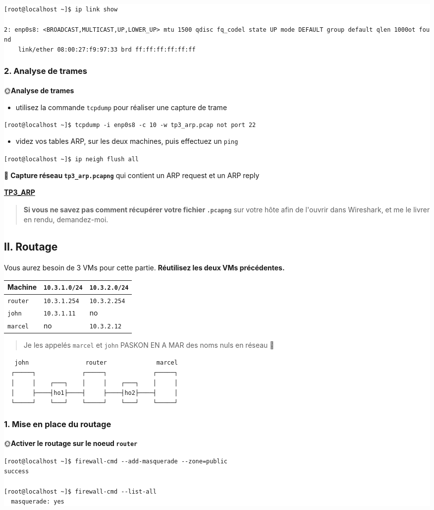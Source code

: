 ```
[root@localhost ~]$ ip link show

2: enp0s8: <BROADCAST,MULTICAST,UP,LOWER_UP> mtu 1500 qdisc fq_codel state UP mode DEFAULT group default qlen 1000ot found
    link/ether 08:00:27:f9:97:33 brd ff:ff:ff:ff:ff:ff
```

### 2. Analyse de trames

🌞**Analyse de trames**

- utilisez la commande `tcpdump` pour réaliser une capture de trame

```
[root@localhost ~]$ tcpdump -i enp0s8 -c 10 -w tp3_arp.pcap not port 22
```
- videz vos tables ARP, sur les deux machines, puis effectuez un `ping`

```
[root@localhost ~]$ ip neigh flush all
```

🦈 **Capture réseau `tp3_arp.pcapng`** qui contient un ARP request et un ARP reply

**[TP3_ARP](wireshark/tp3_arp.pcap)**

> **Si vous ne savez pas comment récupérer votre fichier `.pcapng`** sur votre hôte afin de l'ouvrir dans Wireshark, et me le livrer en rendu, demandez-moi.

## II. Routage

Vous aurez besoin de 3 VMs pour cette partie. **Réutilisez les deux VMs précédentes.**

| Machine  | `10.3.1.0/24` | `10.3.2.0/24` |
|----------|---------------|---------------|
| `router` | `10.3.1.254`  | `10.3.2.254`  |
| `john`   | `10.3.1.11`   | no            |
| `marcel` | no            | `10.3.2.12`   |

> Je les appelés `marcel` et `john` PASKON EN A MAR des noms nuls en réseau 🌻

```schema
   john                router              marcel
  ┌─────┐             ┌─────┐             ┌─────┐
  │     │    ┌───┐    │     │    ┌───┐    │     │
  │     ├────┤ho1├────┤     ├────┤ho2├────┤     │
  └─────┘    └───┘    └─────┘    └───┘    └─────┘
```

### 1. Mise en place du routage

🌞**Activer le routage sur le noeud `router`**

```
[root@localhost ~]$ firewall-cmd --add-masquerade --zone=public
success

[root@localhost ~]$ firewall-cmd --list-all
  masquerade: yes
```
